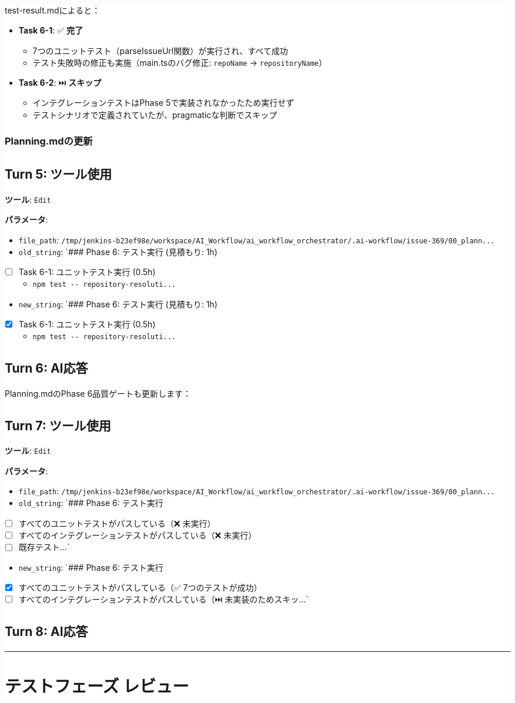 test-result.mdによると：

- **Task 6-1**: ✅ **完了**
  - 7つのユニットテスト（parseIssueUrl関数）が実行され、すべて成功
  - テスト失敗時の修正も実施（main.tsのバグ修正: `repoName` → `repositoryName`）
  
- **Task 6-2**: ⏭️ **スキップ**
  - インテグレーションテストはPhase 5で実装されなかったため実行せず
  - テストシナリオで定義されていたが、pragmaticな判断でスキップ

### Planning.mdの更新

## Turn 5: ツール使用

**ツール**: `Edit`

**パラメータ**:
- `file_path`: `/tmp/jenkins-b23ef98e/workspace/AI_Workflow/ai_workflow_orchestrator/.ai-workflow/issue-369/00_plann...`
- `old_string`: `### Phase 6: テスト実行 (見積もり: 1h)

- [ ] Task 6-1: ユニットテスト実行 (0.5h)
  - `npm test -- repository-resoluti...`
- `new_string`: `### Phase 6: テスト実行 (見積もり: 1h)

- [x] Task 6-1: ユニットテスト実行 (0.5h)
  - `npm test -- repository-resoluti...`

## Turn 6: AI応答

Planning.mdのPhase 6品質ゲートも更新します：

## Turn 7: ツール使用

**ツール**: `Edit`

**パラメータ**:
- `file_path`: `/tmp/jenkins-b23ef98e/workspace/AI_Workflow/ai_workflow_orchestrator/.ai-workflow/issue-369/00_plann...`
- `old_string`: `### Phase 6: テスト実行

- [ ] すべてのユニットテストがパスしている（❌ 未実行）
- [ ] すべてのインテグレーションテストがパスしている（❌ 未実行）
- [ ] 既存テスト...`
- `new_string`: `### Phase 6: テスト実行

- [x] すべてのユニットテストがパスしている（✅ 7つのテストが成功）
- [ ] すべてのインテグレーションテストがパスしている（⏭️ 未実装のためスキッ...`

## Turn 8: AI応答

---

# テストフェーズ レビュー
